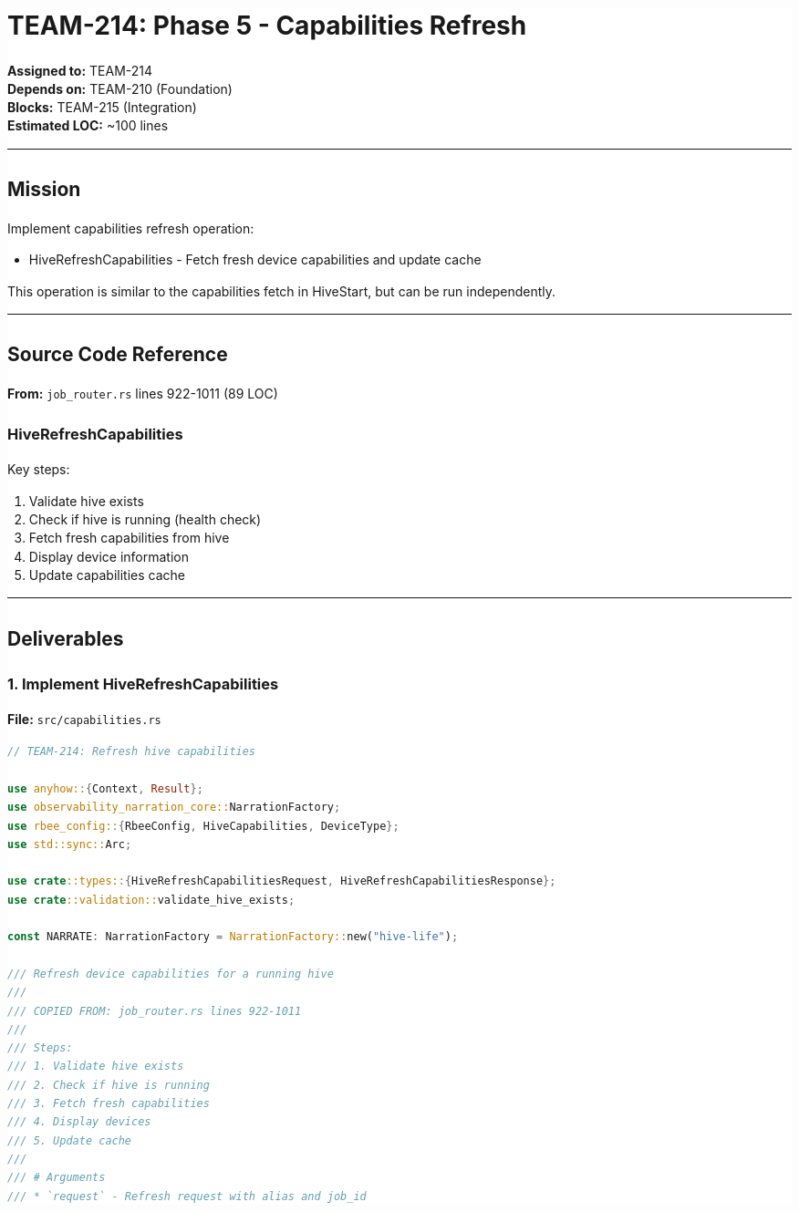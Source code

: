 # TEAM-214: Phase 5 - Capabilities Refresh

**Assigned to:** TEAM-214  
**Depends on:** TEAM-210 (Foundation)  
**Blocks:** TEAM-215 (Integration)  
**Estimated LOC:** ~100 lines

---

## Mission

Implement capabilities refresh operation:
- HiveRefreshCapabilities - Fetch fresh device capabilities and update cache

This operation is similar to the capabilities fetch in HiveStart, but can be run independently.

---

## Source Code Reference

**From:** `job_router.rs` lines 922-1011 (89 LOC)

### HiveRefreshCapabilities
Key steps:
1. Validate hive exists
2. Check if hive is running (health check)
3. Fetch fresh capabilities from hive
4. Display device information
5. Update capabilities cache

---

## Deliverables

### 1. Implement HiveRefreshCapabilities

**File:** `src/capabilities.rs`
```rust
// TEAM-214: Refresh hive capabilities

use anyhow::{Context, Result};
use observability_narration_core::NarrationFactory;
use rbee_config::{RbeeConfig, HiveCapabilities, DeviceType};
use std::sync::Arc;

use crate::types::{HiveRefreshCapabilitiesRequest, HiveRefreshCapabilitiesResponse};
use crate::validation::validate_hive_exists;

const NARRATE: NarrationFactory = NarrationFactory::new("hive-life");

/// Refresh device capabilities for a running hive
///
/// COPIED FROM: job_router.rs lines 922-1011
///
/// Steps:
/// 1. Validate hive exists
/// 2. Check if hive is running
/// 3. Fetch fresh capabilities
/// 4. Display devices
/// 5. Update cache
///
/// # Arguments
/// * `request` - Refresh request with alias and job_id
```